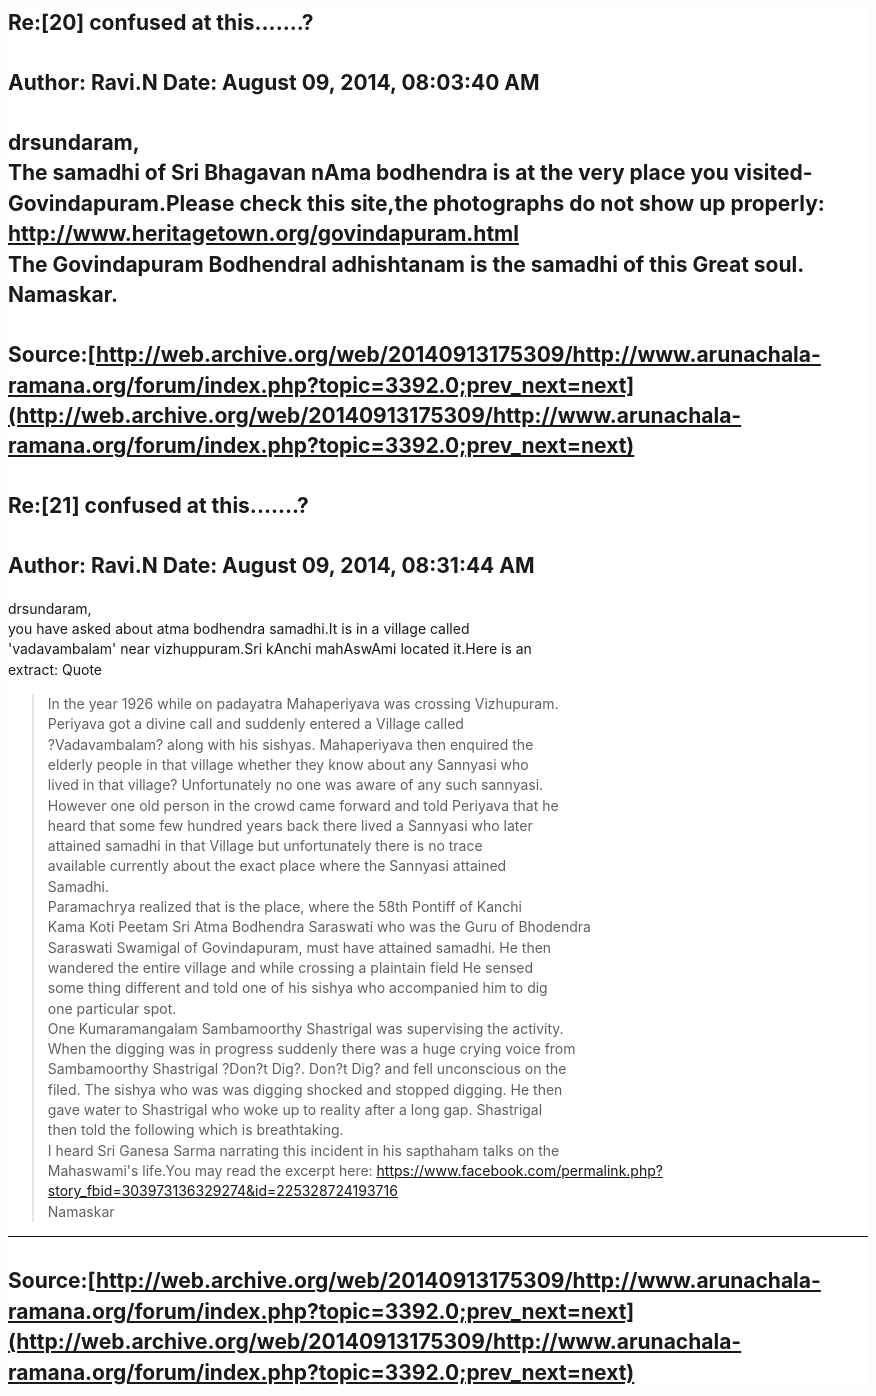 ## Re:[20] confused at this.......?  
Author: Ravi.N              Date: August 09, 2014, 08:03:40 AM  
---  
drsundaram,   
The samadhi of Sri Bhagavan nAma bodhendra is at the very place you visited-  
Govindapuram.Please check this site,the photographs do not show up properly: http://www.heritagetown.org/govindapuram.html   
The Govindapuram Bodhendral adhishtanam is the samadhi of this Great soul.   
Namaskar.
 ---  
Source:[http://web.archive.org/web/20140913175309/http://www.arunachala-ramana.org/forum/index.php?topic=3392.0;prev_next=next](http://web.archive.org/web/20140913175309/http://www.arunachala-ramana.org/forum/index.php?topic=3392.0;prev_next=next)   
---  

## Re:[21] confused at this.......?  
Author: Ravi.N              Date: August 09, 2014, 08:31:44 AM  
---  
drsundaram,   
you have asked about atma bodhendra samadhi.It is in a village called  
'vadavambalam' near vizhuppuram.Sri kAnchi mahAswAmi located it.Here is an  
extract: Quote  
> In the year 1926 while on padayatra Mahaperiyava was crossing Vizhupuram.  
> Periyava got a divine call and suddenly entered a Village called  
> ?Vadavambalam? along with his sishyas. Mahaperiyava then enquired the  
> elderly people in that village whether they know about any Sannyasi who  
> lived in that village? Unfortunately no one was aware of any such sannyasi.  
> However one old person in the crowd came forward and told Periyava that he  
> heard that some few hundred years back there lived a Sannyasi who later  
> attained samadhi in that Village but unfortunately there is no trace  
> available currently about the exact place where the Sannyasi attained  
> Samadhi.   
> Paramachrya realized that is the place, where the 58th Pontiff of Kanchi  
> Kama Koti Peetam Sri Atma Bodhendra Saraswati who was the Guru of Bhodendra  
> Saraswati Swamigal of Govindapuram, must have attained samadhi. He then  
> wandered the entire village and while crossing a plaintain field He sensed  
> some thing different and told one of his sishya who accompanied him to dig  
> one particular spot.   
> One Kumaramangalam Sambamoorthy Shastrigal was supervising the activity.  
> When the digging was in progress suddenly there was a huge crying voice from  
> Sambamoorthy Shastrigal ?Don?t Dig?. Don?t Dig? and fell unconscious on the  
> filed. The sishya who was was digging shocked and stopped digging. He then  
> gave water to Shastrigal who woke up to reality after a long gap. Shastrigal  
> then told the following which is breathtaking.  
I heard Sri Ganesa Sarma narrating this incident in his sapthaham talks on the  
Mahaswami's life.You may read the excerpt here: https://www.facebook.com/permalink.php?story_fbid=303973136329274&id=225328724193716   
Namaskar
 ---  
Source:[http://web.archive.org/web/20140913175309/http://www.arunachala-ramana.org/forum/index.php?topic=3392.0;prev_next=next](http://web.archive.org/web/20140913175309/http://www.arunachala-ramana.org/forum/index.php?topic=3392.0;prev_next=next)   
---  
